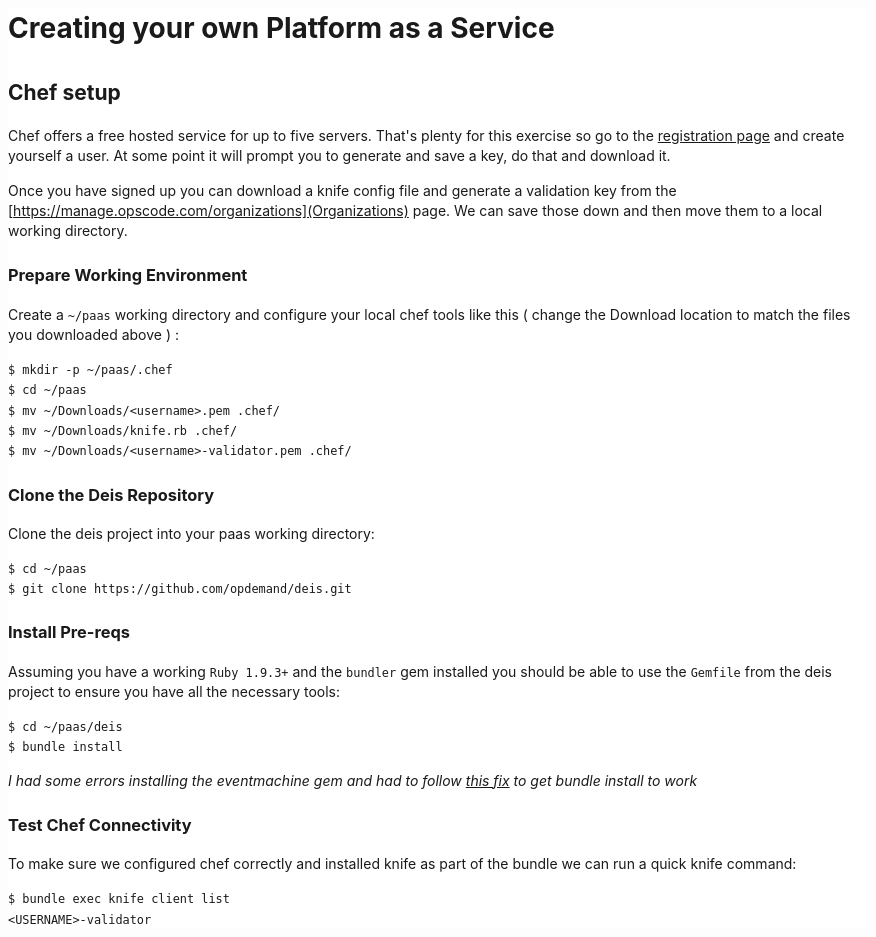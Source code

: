# Creating your own Platform as a Service

## Chef setup

Chef offers a free hosted service for up to five servers.  That's plenty for this exercise so go to the [registration page](https://www.getchef.com/account) and create yourself a user.  At some point it will prompt you to generate and save a key, do that and download it.

Once you have signed up you can download a knife config file and generate a validation key from the [https://manage.opscode.com/organizations](Organizations) page.  We can save those down and then move them to a local working directory.

### Prepare Working Environment

Create a `~/paas` working directory and configure your local chef tools like this ( change the Download location to match the files you downloaded above ) :

```
$ mkdir -p ~/paas/.chef
$ cd ~/paas
$ mv ~/Downloads/<username>.pem .chef/
$ mv ~/Downloads/knife.rb .chef/
$ mv ~/Downloads/<username>-validator.pem .chef/

```

### Clone the Deis Repository

Clone the deis project into your paas working directory:

```
$ cd ~/paas
$ git clone https://github.com/opdemand/deis.git
```

### Install Pre-reqs

Assuming you have a working `Ruby 1.9.3+` and the `bundler` gem installed you should be able to use the `Gemfile` from the deis project to ensure you have all the necessary tools:

```
$ cd ~/paas/deis
$ bundle install
```

*I had some errors installing the eventmachine gem and had to follow [this fix](https://github.com/gitlabhq/gitlabhq/issues/1051#issuecomment-9176547) to get bundle install to work*

### Test Chef Connectivity

To make sure we configured chef correctly and installed knife as part of the bundle we can run a quick knife command:

```
$ bundle exec knife client list
<USERNAME>-validator
```
